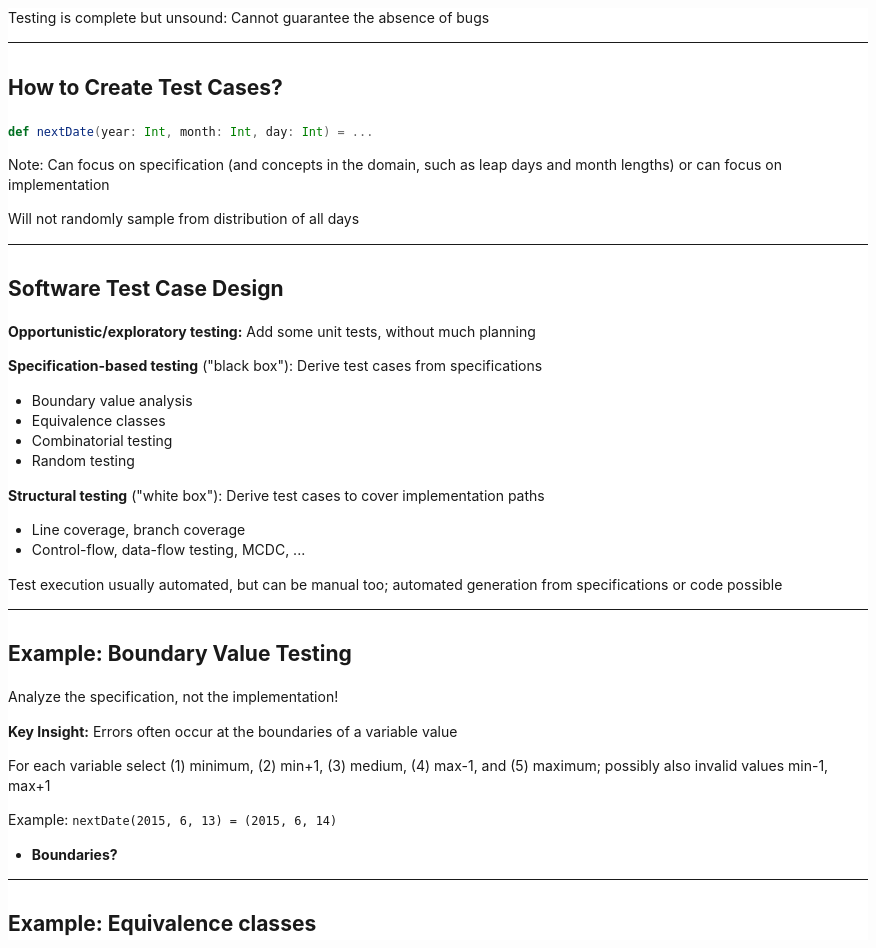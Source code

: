Testing is complete but unsound: 
Cannot guarantee the absence of bugs


----
## How to Create Test Cases?

```scala
def nextDate(year: Int, month: Int, day: Int) = ...
```




Note: Can focus on specification (and concepts in the domain, such as
leap days and month lengths) or can focus on implementation

Will not randomly sample from distribution of all days

----
## Software Test Case Design

<div class="smallish">

**Opportunistic/exploratory testing:** Add some unit tests, without much planning

**Specification-based testing** ("black box"): Derive test cases from specifications
  - Boundary value analysis
  - Equivalence classes
  - Combinatorial testing
  - Random testing

**Structural testing** ("white box"): Derive test cases to cover implementation paths
  - Line coverage, branch coverage
  - Control-flow, data-flow testing, MCDC, ...

Test execution usually automated, but can be manual too; automated generation from specifications or code possible

</div>

----
## Example: Boundary Value Testing

Analyze the specification, not the implementation!

**Key Insight:** Errors often occur at the boundaries of a variable value

For each variable select (1) minimum, (2) min+1, (3) medium, (4) max-1, and (5) maximum; possibly also invalid values min-1, max+1
 
Example: `nextDate(2015, 6, 13) = (2015, 6, 14)`
  - **Boundaries?**

----
## Example: Equivalence classes
